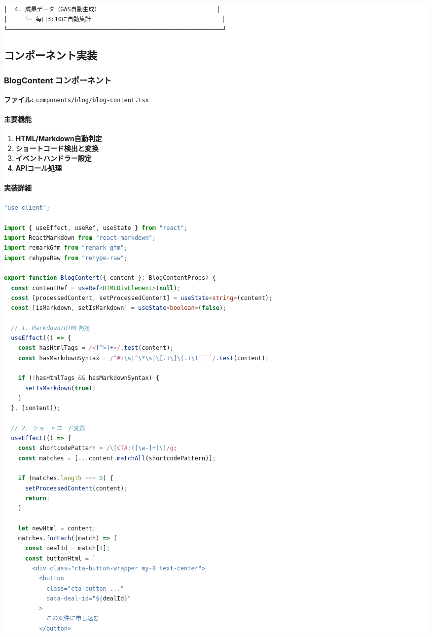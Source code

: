 ```
│  4. 成果データ（GAS自動生成）                                 │
│     └─ 毎日3:10に自動集計                                     │
└─────────────────────────────────────────────────────────────┘
```

## コンポーネント実装

### BlogContent コンポーネント

**ファイル:** `components/blog/blog-content.tsx`

#### 主要機能

1. **HTML/Markdown自動判定**
2. **ショートコード検出と変換**
3. **イベントハンドラー設定**
4. **APIコール処理**

#### 実装詳細

```typescript
"use client";

import { useEffect, useRef, useState } from "react";
import ReactMarkdown from "react-markdown";
import remarkGfm from "remark-gfm";
import rehypeRaw from "rehype-raw";

export function BlogContent({ content }: BlogContentProps) {
  const contentRef = useRef<HTMLDivElement>(null);
  const [processedContent, setProcessedContent] = useState<string>(content);
  const [isMarkdown, setIsMarkdown] = useState<boolean>(false);

  // 1. Markdown/HTML判定
  useEffect(() => {
    const hasHtmlTags = /<[^>]+>/.test(content);
    const hasMarkdownSyntax = /^#+\s|^\*\s|\[.+\]\(.+\)|```/.test(content);

    if (!hasHtmlTags && hasMarkdownSyntax) {
      setIsMarkdown(true);
    }
  }, [content]);

  // 2. ショートコード変換
  useEffect(() => {
    const shortcodePattern = /\[CTA:([\w-]+)\]/g;
    const matches = [...content.matchAll(shortcodePattern)];

    if (matches.length === 0) {
      setProcessedContent(content);
      return;
    }

    let newHtml = content;
    matches.forEach((match) => {
      const dealId = match[1];
      const buttonHtml = `
        <div class="cta-button-wrapper my-8 text-center">
          <button
            class="cta-button ..."
            data-deal-id="${dealId}"
          >
            この案件に申し込む
          </button>
```